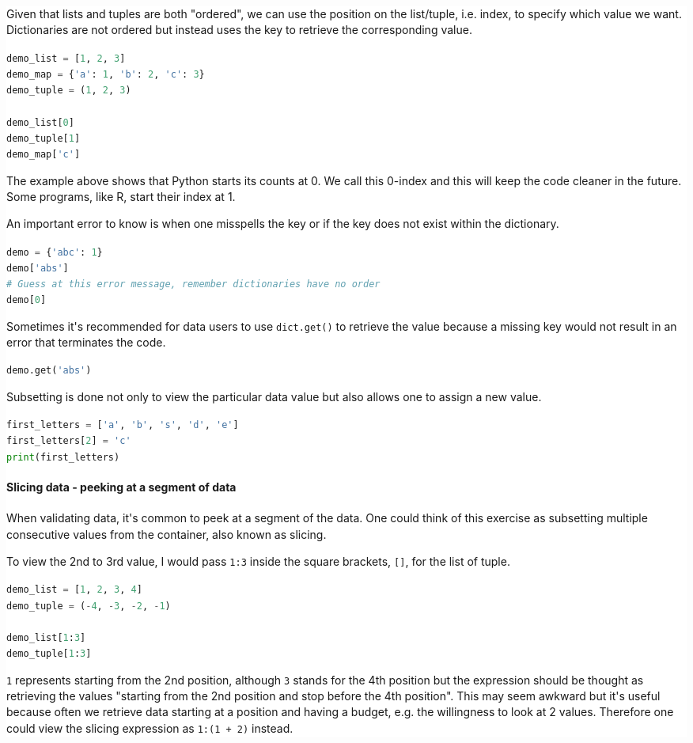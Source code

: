 Given that lists and tuples are both "ordered", we can use the position
on the list/tuple, i.e. index, to specify which value we want. Dictionaries
are not ordered but instead uses the key to retrieve the corresponding value.

```python
demo_list = [1, 2, 3]
demo_map = {'a': 1, 'b': 2, 'c': 3}
demo_tuple = (1, 2, 3)

demo_list[0]
demo_tuple[1]
demo_map['c']
```

The example above shows that Python starts its counts at 0. We call this
0-index and this will keep the code cleaner in the future. Some programs,
like R, start their index at 1.

An important error to know is when one misspells the key or if the key
does not exist within the dictionary.

```python
demo = {'abc': 1}
demo['abs']
# Guess at this error message, remember dictionaries have no order
demo[0]
```

Sometimes it's recommended for data users to use `dict.get()` to retrieve
the value because a missing key would not result in an error that terminates
the code.
```python
demo.get('abs')
```

Subsetting is done not only to view the particular data value but also
allows one to assign a new value.

```python
first_letters = ['a', 'b', 's', 'd', 'e']
first_letters[2] = 'c'
print(first_letters)
```

#### Slicing data - peeking at a segment of data
When validating data, it's common to peek at a segment of the data. 
One could think of this exercise as subsetting multiple consecutive values
from the container, also known as slicing.

To view the 2nd to 3rd value, I would pass `1:3` inside the square brackets, `[]`,
for the list of tuple. 
```python
demo_list = [1, 2, 3, 4]
demo_tuple = (-4, -3, -2, -1)

demo_list[1:3]
demo_tuple[1:3]
```
`1` represents starting from the 2nd position, although `3`
stands for the 4th position but the expression should be thought as retrieving
the values "starting from the 2nd position and stop before the 4th position".
This may seem awkward but it's useful because often we retrieve
data starting at a position and having a budget, e.g. the willingness to look at 2 values.
Therefore one could view the slicing expression as `1:(1 + 2)` instead.
